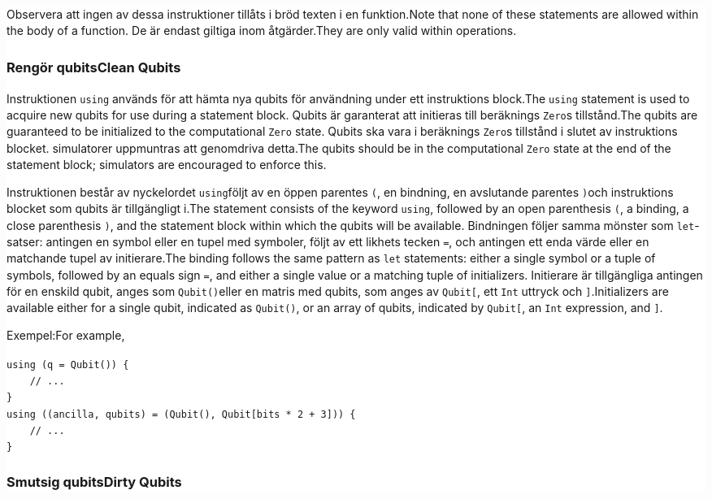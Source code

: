 <span data-ttu-id="6e38f-272">Observera att ingen av dessa instruktioner tillåts i bröd texten i en funktion.</span><span class="sxs-lookup"><span data-stu-id="6e38f-272">Note that none of these statements are allowed within the body of a function.</span></span>
<span data-ttu-id="6e38f-273">De är endast giltiga inom åtgärder.</span><span class="sxs-lookup"><span data-stu-id="6e38f-273">They are only valid within operations.</span></span>

### <a name="clean-qubits"></a><span data-ttu-id="6e38f-274">Rengör qubits</span><span class="sxs-lookup"><span data-stu-id="6e38f-274">Clean Qubits</span></span>

<span data-ttu-id="6e38f-275">Instruktionen `using` används för att hämta nya qubits för användning under ett instruktions block.</span><span class="sxs-lookup"><span data-stu-id="6e38f-275">The `using` statement is used to acquire new qubits for use during a statement block.</span></span>
<span data-ttu-id="6e38f-276">Qubits är garanterat att initieras till beräknings `Zero`s tillstånd.</span><span class="sxs-lookup"><span data-stu-id="6e38f-276">The qubits are guaranteed to be initialized to the computational `Zero` state.</span></span>
<span data-ttu-id="6e38f-277">Qubits ska vara i beräknings `Zero`s tillstånd i slutet av instruktions blocket. simulatorer uppmuntras att genomdriva detta.</span><span class="sxs-lookup"><span data-stu-id="6e38f-277">The qubits should be in the computational `Zero` state at the end of the statement block; simulators are encouraged to enforce this.</span></span>

<span data-ttu-id="6e38f-278">Instruktionen består av nyckelordet `using`följt av en öppen parentes `(`, en bindning, en avslutande parentes `)`och instruktions blocket som qubits är tillgängligt i.</span><span class="sxs-lookup"><span data-stu-id="6e38f-278">The statement consists of the keyword `using`, followed by an open parenthesis `(`, a binding, a close parenthesis `)`, and the statement block within which the qubits will be available.</span></span>
<span data-ttu-id="6e38f-279">Bindningen följer samma mönster som `let`-satser: antingen en symbol eller en tupel med symboler, följt av ett likhets tecken `=`, och antingen ett enda värde eller en matchande tupel av initierare.</span><span class="sxs-lookup"><span data-stu-id="6e38f-279">The binding follows the same pattern as `let` statements: either a single symbol or a tuple of symbols, followed by an equals sign `=`, and either a single value or a matching tuple of initializers.</span></span>
<span data-ttu-id="6e38f-280">Initierare är tillgängliga antingen för en enskild qubit, anges som `Qubit()`eller en matris med qubits, som anges av `Qubit[`, ett `Int` uttryck och `]`.</span><span class="sxs-lookup"><span data-stu-id="6e38f-280">Initializers are available either for a single qubit, indicated as `Qubit()`, or an array of qubits, indicated by `Qubit[`, an `Int` expression, and `]`.</span></span>

<span data-ttu-id="6e38f-281">Exempel:</span><span class="sxs-lookup"><span data-stu-id="6e38f-281">For example,</span></span>

```qsharp
using (q = Qubit()) {
    // ...
}
using ((ancilla, qubits) = (Qubit(), Qubit[bits * 2 + 3])) {
    // ...
}
```

### <a name="dirty-qubits"></a><span data-ttu-id="6e38f-282">Smutsig qubits</span><span class="sxs-lookup"><span data-stu-id="6e38f-282">Dirty Qubits</span></span>
